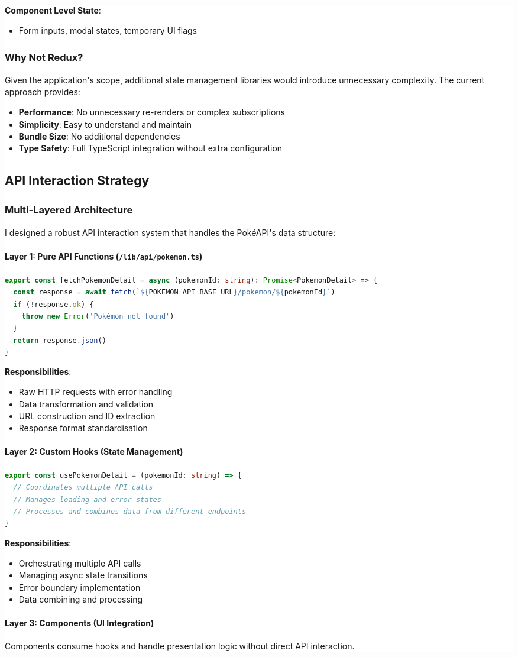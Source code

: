 **Component Level State**:
- Form inputs, modal states, temporary UI flags

### Why Not Redux?
Given the application's scope, additional state management libraries would introduce unnecessary complexity. The current approach provides:
- **Performance**: No unnecessary re-renders or complex subscriptions
- **Simplicity**: Easy to understand and maintain
- **Bundle Size**: No additional dependencies
- **Type Safety**: Full TypeScript integration without extra configuration

## API Interaction Strategy

### Multi-Layered Architecture
I designed a robust API interaction system that handles the PokéAPI's data structure:

#### **Layer 1: Pure API Functions** (`/lib/api/pokemon.ts`)
```typescript
export const fetchPokemonDetail = async (pokemonId: string): Promise<PokemonDetail> => {
  const response = await fetch(`${POKEMON_API_BASE_URL}/pokemon/${pokemonId}`)
  if (!response.ok) {
    throw new Error('Pokémon not found')
  }
  return response.json()
}
```

**Responsibilities**:
- Raw HTTP requests with error handling
- Data transformation and validation
- URL construction and ID extraction
- Response format standardisation

#### **Layer 2: Custom Hooks** (State Management)
```typescript
export const usePokemonDetail = (pokemonId: string) => {
  // Coordinates multiple API calls
  // Manages loading and error states
  // Processes and combines data from different endpoints
}
```

**Responsibilities**:
- Orchestrating multiple API calls
- Managing async state transitions
- Error boundary implementation
- Data combining and processing

#### **Layer 3: Components** (UI Integration)
Components consume hooks and handle presentation logic without direct API interaction.
